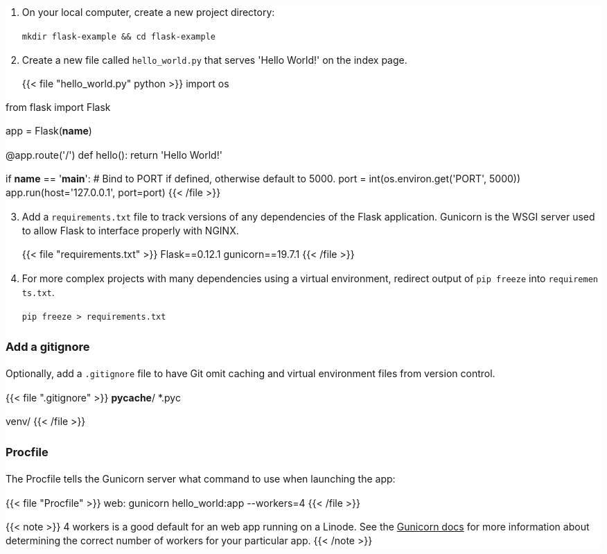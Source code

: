 1.  On your local computer, create a new project directory:

        mkdir flask-example && cd flask-example

2.  Create a new file called `hello_world.py` that serves 'Hello World!' on the index page.

    {{< file "hello_world.py" python >}}
import os

from flask import Flask

app = Flask(__name__)

@app.route('/')
def hello():
    return 'Hello World!'

if __name__ == '__main__':
    # Bind to PORT if defined, otherwise default to 5000.
    port = int(os.environ.get('PORT', 5000))
    app.run(host='127.0.0.1', port=port)
{{< /file >}}

3.  Add a `requirements.txt` file to track versions of any dependencies of the Flask application. Gunicorn is the WSGI server used to allow Flask to interface properly with NGINX.

    {{< file "requirements.txt" >}}
Flask==0.12.1
gunicorn==19.7.1
{{< /file >}}

4.  For more complex projects with many dependencies using a virtual environment, redirect output of `pip freeze` into `requirements.txt`.

        pip freeze > requirements.txt

### Add a gitignore

Optionally, add a `.gitignore` file to have Git omit caching and virtual environment files from version control.

{{< file ".gitignore" >}}
__pycache__/
*.pyc

venv/
{{< /file >}}

### Procfile

The Procfile tells the Gunicorn server what command to use when launching the app:

{{< file "Procfile" >}}
web: gunicorn hello_world:app --workers=4
{{< /file >}}

{{< note >}}
4 workers is a good default for an web app running on a Linode. See the [Gunicorn docs](http://docs.gunicorn.org/en/stable/design.html#how-many-workers) for more information about determining the correct number of workers for your particular app.
{{< /note >}}
